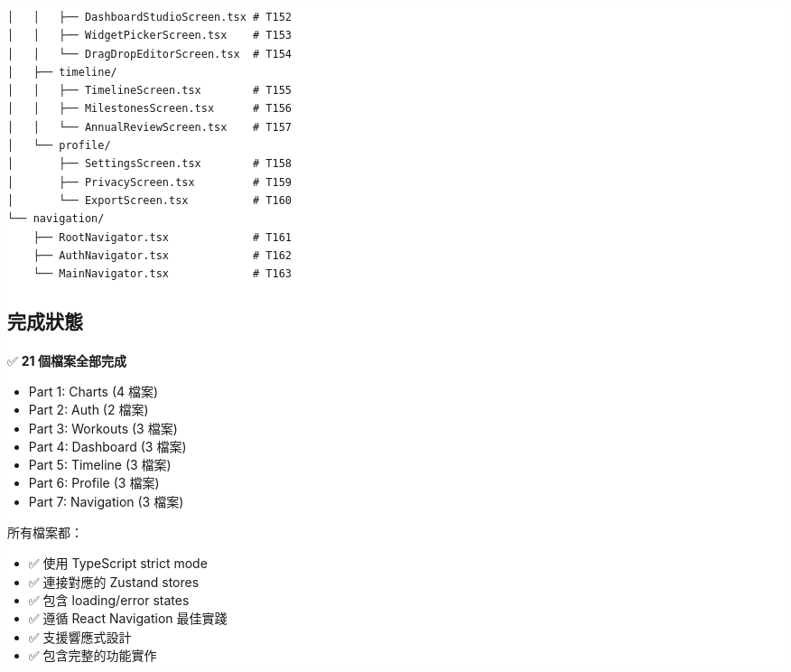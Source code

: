 ```
│   │   ├── DashboardStudioScreen.tsx # T152
│   │   ├── WidgetPickerScreen.tsx    # T153
│   │   └── DragDropEditorScreen.tsx  # T154
│   ├── timeline/
│   │   ├── TimelineScreen.tsx        # T155
│   │   ├── MilestonesScreen.tsx      # T156
│   │   └── AnnualReviewScreen.tsx    # T157
│   └── profile/
│       ├── SettingsScreen.tsx        # T158
│       ├── PrivacyScreen.tsx         # T159
│       └── ExportScreen.tsx          # T160
└── navigation/
    ├── RootNavigator.tsx             # T161
    ├── AuthNavigator.tsx             # T162
    └── MainNavigator.tsx             # T163
```

## 完成狀態

✅ **21 個檔案全部完成**
- Part 1: Charts (4 檔案)
- Part 2: Auth (2 檔案)
- Part 3: Workouts (3 檔案)
- Part 4: Dashboard (3 檔案)
- Part 5: Timeline (3 檔案)
- Part 6: Profile (3 檔案)
- Part 7: Navigation (3 檔案)

所有檔案都：
- ✅ 使用 TypeScript strict mode
- ✅ 連接對應的 Zustand stores
- ✅ 包含 loading/error states
- ✅ 遵循 React Navigation 最佳實踐
- ✅ 支援響應式設計
- ✅ 包含完整的功能實作
